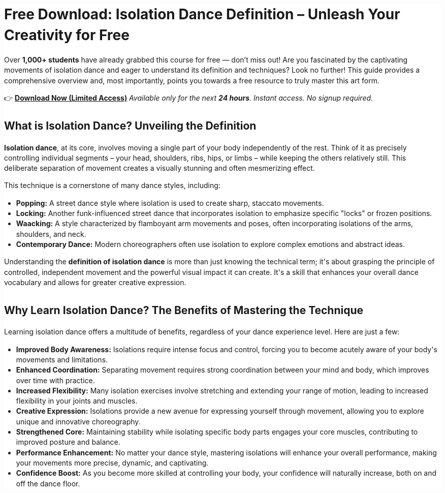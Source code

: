 # Free Download: Isolation Dance Definition – Unleash Your Creativity for Free

Over **1,000+ students** have already grabbed this course for free — don’t miss out! Are you fascinated by the captivating movements of isolation dance and eager to understand its definition and techniques? Look no further! This guide provides a comprehensive overview and, most importantly, points you towards a free resource to truly master this art form.

👉 [**Download Now (Limited Access)**](https://udemywork.com/isolation-dance-definition)
_Available only for the next **24 hours**. Instant access. No signup required._

## What is Isolation Dance? Unveiling the Definition

**Isolation dance**, at its core, involves moving a single part of your body independently of the rest. Think of it as precisely controlling individual segments – your head, shoulders, ribs, hips, or limbs – while keeping the others relatively still. This deliberate separation of movement creates a visually stunning and often mesmerizing effect.

This technique is a cornerstone of many dance styles, including:

*   **Popping:** A street dance style where isolation is used to create sharp, staccato movements.
*   **Locking:** Another funk-influenced street dance that incorporates isolation to emphasize specific "locks" or frozen positions.
*   **Waacking:** A style characterized by flamboyant arm movements and poses, often incorporating isolations of the arms, shoulders, and neck.
*   **Contemporary Dance:** Modern choreographers often use isolation to explore complex emotions and abstract ideas.

Understanding the **definition of isolation dance** is more than just knowing the technical term; it's about grasping the principle of controlled, independent movement and the powerful visual impact it can create. It's a skill that enhances your overall dance vocabulary and allows for greater creative expression.

## Why Learn Isolation Dance? The Benefits of Mastering the Technique

Learning isolation dance offers a multitude of benefits, regardless of your dance experience level. Here are just a few:

*   **Improved Body Awareness:** Isolations require intense focus and control, forcing you to become acutely aware of your body's movements and limitations.
*   **Enhanced Coordination:** Separating movement requires strong coordination between your mind and body, which improves over time with practice.
*   **Increased Flexibility:** Many isolation exercises involve stretching and extending your range of motion, leading to increased flexibility in your joints and muscles.
*   **Creative Expression:** Isolations provide a new avenue for expressing yourself through movement, allowing you to explore unique and innovative choreography.
*   **Strengthened Core:** Maintaining stability while isolating specific body parts engages your core muscles, contributing to improved posture and balance.
*   **Performance Enhancement:** No matter your dance style, mastering isolations will enhance your overall performance, making your movements more precise, dynamic, and captivating.
*   **Confidence Boost:** As you become more skilled at controlling your body, your confidence will naturally increase, both on and off the dance floor.
